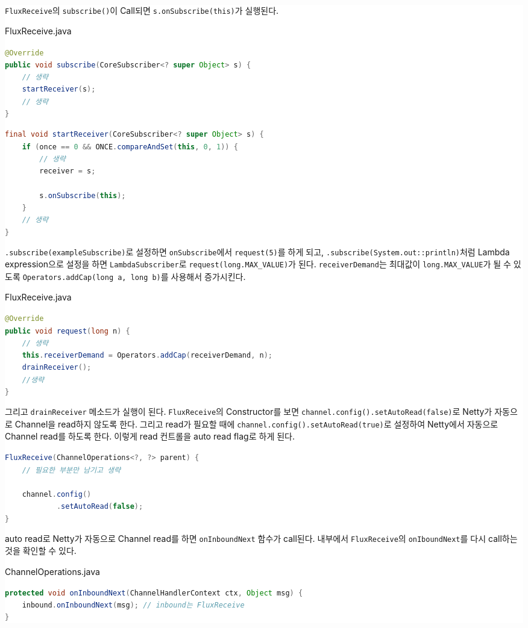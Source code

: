 `FluxReceive`의 `subscribe()`이 Call되면 `s.onSubscribe(this)`가 실행된다. 

FluxReceive.java
```java
@Override
public void subscribe(CoreSubscriber<? super Object> s) {
    // 생략
    startReceiver(s);
    // 생략
}
```

```java
final void startReceiver(CoreSubscriber<? super Object> s) {
    if (once == 0 && ONCE.compareAndSet(this, 0, 1)) {
        // 생략
        receiver = s;

        s.onSubscribe(this);
    }
    // 생략
}
```

`.subscribe(exampleSubscribe)`로 설정하면 `onSubscribe`에서 `request(5)`를 하게 되고, `.subscribe(System.out::println)`처럼 Lambda expression으로 설정을 하면 `LambdaSubscriber`로 `request(long.MAX_VALUE)`가 된다. `receiverDemand`는 최대값이 `long.MAX_VALUE`가 될 수 있도록 `Operators.addCap(long a, long b)`를 사용해서 증가시킨다.

FluxReceive.java
```java
@Override
public void request(long n) {
    // 생략
    this.receiverDemand = Operators.addCap(receiverDemand, n);
    drainReceiver();
    //생략
}
```

그리고 `drainReceiver` 메소드가 실행이 된다. `FluxReceive`의 Constructor를 보면 `channel.config().setAutoRead(false)`로 Netty가 자동으로 Channel을 read하지 않도록 한다. 그리고 read가 필요할 때에 `channel.config().setAutoRead(true)`로 설정하여 Netty에서 자동으로 Channel read를 하도록 한다. 이렇게 read 컨트롤을 auto read flag로 하게 된다.

```java
FluxReceive(ChannelOperations<?, ?> parent) {
    // 필요한 부분만 남기고 생략

    channel.config()
            .setAutoRead(false);
}
```

 auto read로 Netty가 자동으로 Channel read를 하면 `onInboundNext` 함수가 call된다. 내부에서 `FluxReceive`의 `onIboundNext`를 다시 call하는 것을 확인할 수 있다. 

ChannelOperations.java
```java
protected void onInboundNext(ChannelHandlerContext ctx, Object msg) {
    inbound.onInboundNext(msg); // inbound는 FluxReceive
}
```
